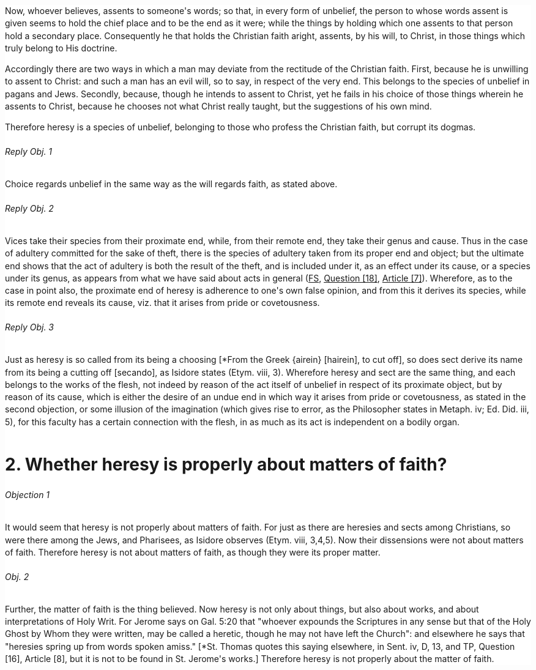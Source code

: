Now, whoever believes, assents to someone's words; so that, in every form of unbelief, the person to whose words assent is given seems to hold the chief place and to be the end as it were; while the things by holding which one assents to that person hold a secondary place. Consequently he that holds the Christian faith aright, assents, by his will, to Christ, in those things which truly belong to His doctrine.  

Accordingly there are two ways in which a man may deviate from the rectitude of the Christian faith. First, because he is unwilling to assent to Christ: and such a man has an evil will, so to say, in respect of the very end. This belongs to the species of unbelief in pagans and Jews. Secondly, because, though he intends to assent to Christ, yet he fails in his choice of those things wherein he assents to Christ, because he chooses not what Christ really taught, but the suggestions of his own mind.  

Therefore heresy is a species of unbelief, belonging to those who profess the Christian faith, but corrupt its dogmas.  

###### Reply Obj. 1
Choice regards unbelief in the same way as the will regards faith, as stated above.  

###### Reply Obj. 2
Vices take their species from their proximate end, while, from their remote end, they take their genus and cause. Thus in the case of adultery committed for the sake of theft, there is the species of adultery taken from its proper end and object; but the ultimate end shows that the act of adultery is both the result of the theft, and is included under it, as an effect under its cause, or a species under its genus, as appears from what we have said about acts in general ([FS](../FS.html), [Question \[18\]](../FS/FS018.html#FSQ18OUTP1), [Article \[7\]](../FS/FS018.html#FSQ18A7THEP1)). Wherefore, as to the case in point also, the proximate end of heresy is adherence to one's own false opinion, and from this it derives its species, while its remote end reveals its cause, viz. that it arises from pride or covetousness.  

###### Reply Obj. 3
Just as heresy is so called from its being a choosing \[\*From the Greek {airein} \[hairein\], to cut off\], so does sect derive its name from its being a cutting off \[secando\], as Isidore states (Etym. viii, 3). Wherefore heresy and sect are the same thing, and each belongs to the works of the flesh, not indeed by reason of the act itself of unbelief in respect of its proximate object, but by reason of its cause, which is either the desire of an undue end in which way it arises from pride or covetousness, as stated in the second objection, or some illusion of the imagination (which gives rise to error, as the Philosopher states in Metaph. iv; Ed. Did. iii, 5), for this faculty has a certain connection with the flesh, in as much as its act is independent on a bodily organ.  




# 2. Whether heresy is properly about matters of faith? 

###### Objection 1
It would seem that heresy is not properly about matters of faith. For just as there are heresies and sects among Christians, so were there among the Jews, and Pharisees, as Isidore observes (Etym. viii, 3,4,5). Now their dissensions were not about matters of faith. Therefore heresy is not about matters of faith, as though they were its proper matter.  

###### Obj. 2
Further, the matter of faith is the thing believed. Now heresy is not only about things, but also about works, and about interpretations of Holy Writ. For Jerome says on Gal. 5:20 that "whoever expounds the Scriptures in any sense but that of the Holy Ghost by Whom they were written, may be called a heretic, though he may not have left the Church": and elsewhere he says that "heresies spring up from words spoken amiss." \[\*St. Thomas quotes this saying elsewhere, in Sent. iv, D, 13, and TP, Question \[16\], Article \[8\], but it is not to be found in St. Jerome's works.\] Therefore heresy is not properly about the matter of faith.  

